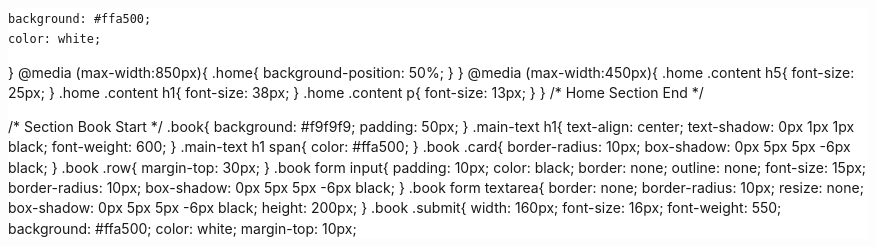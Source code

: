     background: #ffa500;
    color: white;
}
@media (max-width:850px){
    .home{
        background-position: 50%;
    }
}
@media (max-width:450px){
    .home .content h5{
        font-size: 25px;
    }
    .home .content h1{
        font-size: 38px;
    }
    .home .content p{
        font-size: 13px;
    }
}
/* Home Section End */

/* Section Book Start */
.book{
    background: #f9f9f9;
    padding: 50px;
}
.main-text h1{
    text-align: center;
    text-shadow: 0px 1px 1px black;
    font-weight: 600;
}
.main-text h1 span{
    color: #ffa500;
}
.book .card{
    border-radius: 10px;
    box-shadow: 0px 5px 5px -6px black;
}
.book .row{
    margin-top: 30px;
}
.book form input{
    padding: 10px;
    color: black;
    border: none;
    outline: none;
    font-size: 15px;
    border-radius: 10px;
    box-shadow: 0px 5px 5px -6px black;
}
.book form textarea{
    border: none;
    border-radius: 10px;
    resize: none;
    box-shadow: 0px 5px 5px -6px black;
    height: 200px;
}
.book .submit{
    width: 160px;
    font-size: 16px;
    font-weight: 550;
    background: #ffa500;
    color: white;
    margin-top: 10px;